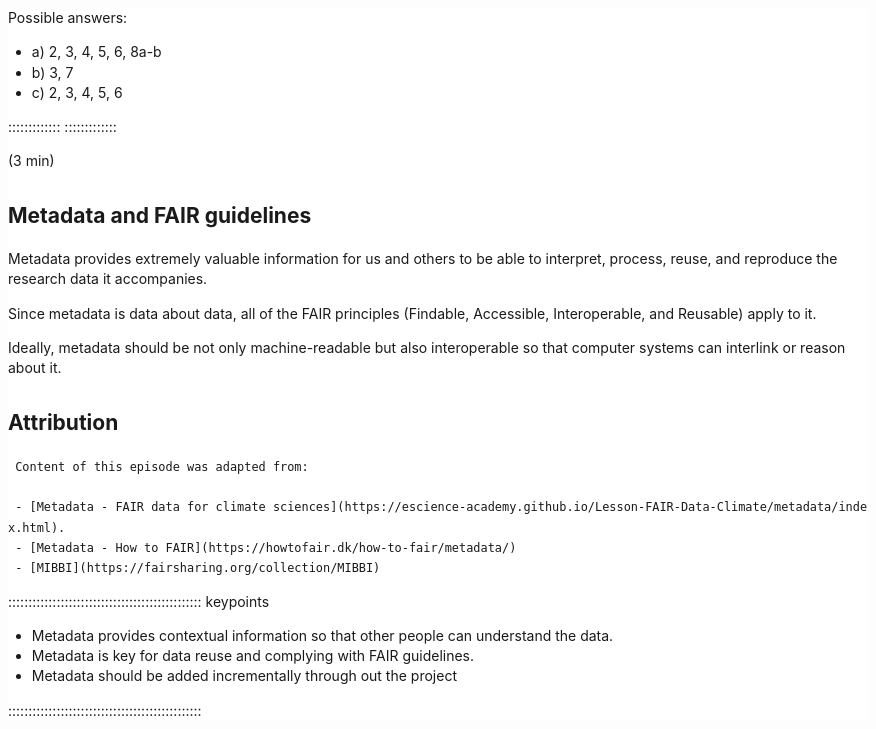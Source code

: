  Possible answers:

 * a) 2, 3, 4, 5, 6, 8a-b 
 * b) 3, 7
 * c) 2, 3, 4, 5, 6 

::::::::::::: 
::::::::::::: 


(3 min)

## Metadata and FAIR guidelines

Metadata provides extremely valuable information for us and others to be able to interpret, process, reuse, and reproduce the research data it accompanies.

Since metadata is data about data, all of the FAIR principles (Findable, Accessible, Interoperable, and Reusable) apply to it.

Ideally, metadata should be not only machine-readable but also interoperable so that computer systems can interlink or reason about it.



## Attribution
    
     Content of this episode was adapted from:

     - [Metadata - FAIR data for climate sciences](https://escience-academy.github.io/Lesson-FAIR-Data-Climate/metadata/index.html).
     - [Metadata - How to FAIR](https://howtofair.dk/how-to-fair/metadata/)
     - [MIBBI](https://fairsharing.org/collection/MIBBI)


:::::::::::::::::::::::::::::::::::::::::::::::: keypoints

- Metadata provides contextual information so that other people can understand the data.
- Metadata is key for data reuse and complying with FAIR guidelines.
- Metadata should be added incrementally through out the project


::::::::::::::::::::::::::::::::::::::::::::::::
